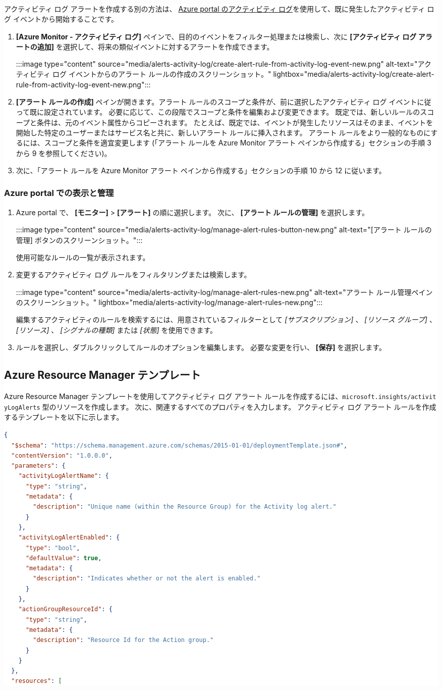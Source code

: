 アクティビティ ログ アラートを作成する別の方法は、 [Azure portal のアクティビティ ログ](../essentials/activity-log.md#view-the-activity-log)を使用して、既に発生したアクティビティ ログ イベントから開始することです。 

1. **[Azure Monitor - アクティビティ ログ]** ペインで、目的のイベントをフィルター処理または検索し、次に **[アクティビティ ログ アラートの追加]** を選択して、将来の類似イベントに対するアラートを作成できます。 

    :::image type="content" source="media/alerts-activity-log/create-alert-rule-from-activity-log-event-new.png" alt-text="アクティビティ ログ イベントからのアラート ルールの作成のスクリーンショット。" lightbox="media/alerts-activity-log/create-alert-rule-from-activity-log-event-new.png":::

2. **[アラート ルールの作成]** ペインが開きます。アラート ルールのスコープと条件が、前に選択したアクティビティ ログ イベントに従って既に設定されています。 必要に応じて、この段階でスコープと条件を編集および変更できます。 既定では、新しいルールのスコープと条件は、元のイベント属性からコピーされます。 たとえば、既定では、イベントが発生したリソースはそのまま、イベントを開始した特定のユーザーまたはサービス名と共に、新しいアラート ルールに挿入されます。 アラート ルールをより一般的なものにするには、スコープと条件を適宜変更します (「アラート ルールを Azure Monitor アラート ペインから作成する」セクションの手順 3 から 9 を参照してください)。 

3. 次に、「アラート ルールを Azure Monitor アラート ペインから作成する」セクションの手順 10 から 12 に従います。
    
### <a name="view-and-manage-in-the-azure-portal"></a>Azure portal での表示と管理

1. Azure portal で、 **[モニター]**  >  **[アラート]** の順に選択します。 次に、 **[アラート ルールの管理]** を選択します。

    :::image type="content" source="media/alerts-activity-log/manage-alert-rules-button-new.png" alt-text="[アラート ルールの管理] ボタンのスクリーンショット。":::
    
    使用可能なルールの一覧が表示されます。

2. 変更するアクティビティ ログ ルールをフィルタリングまたは検索します。

    :::image type="content" source="media/alerts-activity-log/manage-alert-rules-new.png" alt-text="アラート ルール管理ペインのスクリーンショット。" lightbox="media/alerts-activity-log/manage-alert-rules-new.png":::

    編集するアクティビティのルールを検索するには、用意されているフィルターとして _[サブスクリプション]_ 、 _[リソース グループ]_ 、 _[リソース]_ 、 _[シグナルの種類]_ または _[状態]_ を使用できます。
 
3. ルールを選択し、ダブルクリックしてルールのオプションを編集します。 必要な変更を行い、 **[保存]** を選択します。 

## <a name="azure-resource-manager-template"></a>Azure Resource Manager テンプレート
Azure Resource Manager テンプレートを使用してアクティビティ ログ アラート ルールを作成するには、`microsoft.insights/activityLogAlerts` 型のリソースを作成します。 次に、関連するすべてのプロパティを入力します。 アクティビティ ログ アラート ルールを作成するテンプレートを以下に示します。

```json
{
  "$schema": "https://schema.management.azure.com/schemas/2015-01-01/deploymentTemplate.json#",
  "contentVersion": "1.0.0.0",
  "parameters": {
    "activityLogAlertName": {
      "type": "string",
      "metadata": {
        "description": "Unique name (within the Resource Group) for the Activity log alert."
      }
    },
    "activityLogAlertEnabled": {
      "type": "bool",
      "defaultValue": true,
      "metadata": {
        "description": "Indicates whether or not the alert is enabled."
      }
    },
    "actionGroupResourceId": {
      "type": "string",
      "metadata": {
        "description": "Resource Id for the Action group."
      }
    }
  },
  "resources": [   
```